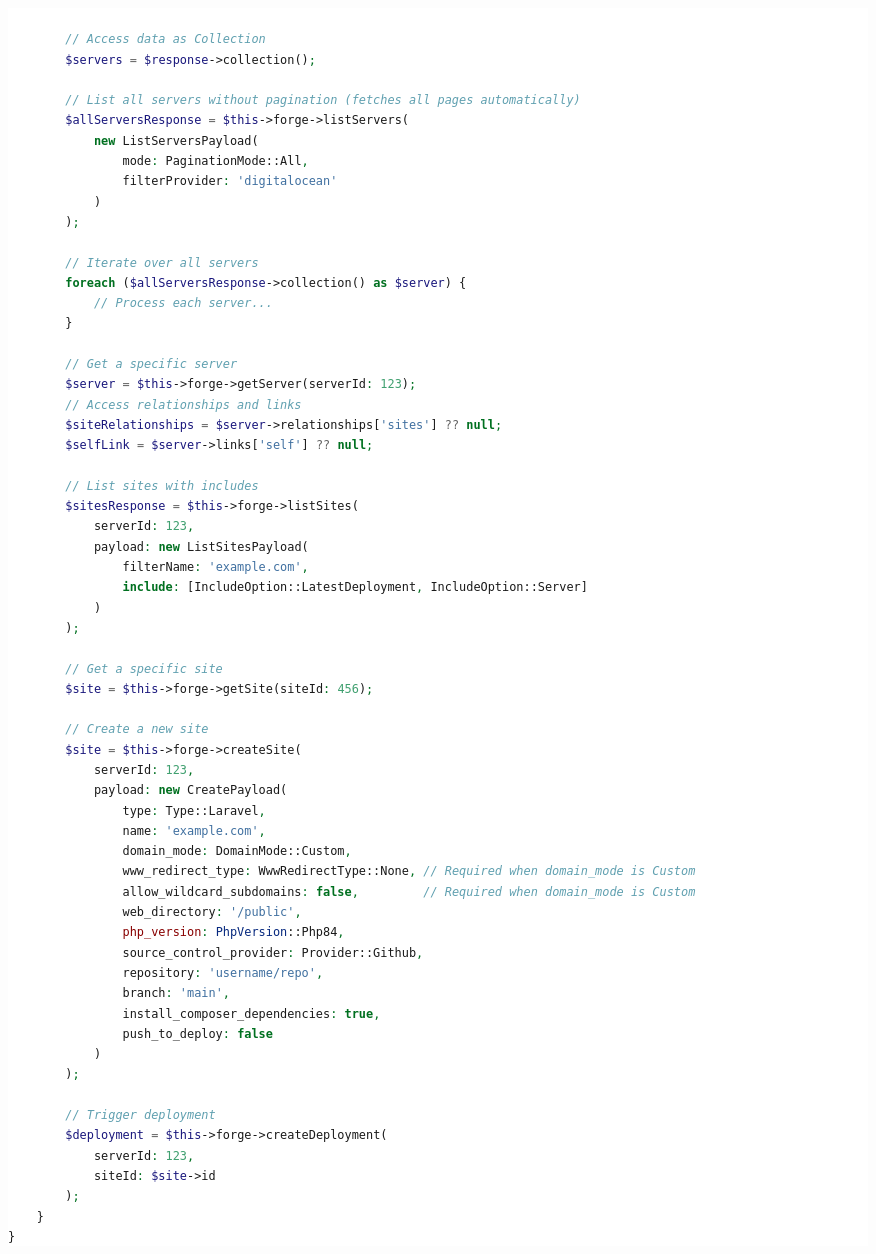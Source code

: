 ```php

        // Access data as Collection
        $servers = $response->collection();

        // List all servers without pagination (fetches all pages automatically)
        $allServersResponse = $this->forge->listServers(
            new ListServersPayload(
                mode: PaginationMode::All,
                filterProvider: 'digitalocean'
            )
        );

        // Iterate over all servers
        foreach ($allServersResponse->collection() as $server) {
            // Process each server...
        }

        // Get a specific server
        $server = $this->forge->getServer(serverId: 123);
        // Access relationships and links
        $siteRelationships = $server->relationships['sites'] ?? null;
        $selfLink = $server->links['self'] ?? null;

        // List sites with includes
        $sitesResponse = $this->forge->listSites(
            serverId: 123,
            payload: new ListSitesPayload(
                filterName: 'example.com',
                include: [IncludeOption::LatestDeployment, IncludeOption::Server]
            )
        );

        // Get a specific site
        $site = $this->forge->getSite(siteId: 456);

        // Create a new site
        $site = $this->forge->createSite(
            serverId: 123,
            payload: new CreatePayload(
                type: Type::Laravel,
                name: 'example.com',
                domain_mode: DomainMode::Custom,
                www_redirect_type: WwwRedirectType::None, // Required when domain_mode is Custom
                allow_wildcard_subdomains: false,         // Required when domain_mode is Custom
                web_directory: '/public',
                php_version: PhpVersion::Php84,
                source_control_provider: Provider::Github,
                repository: 'username/repo',
                branch: 'main',
                install_composer_dependencies: true,
                push_to_deploy: false
            )
        );

        // Trigger deployment
        $deployment = $this->forge->createDeployment(
            serverId: 123,
            siteId: $site->id
        );
    }
}
```
